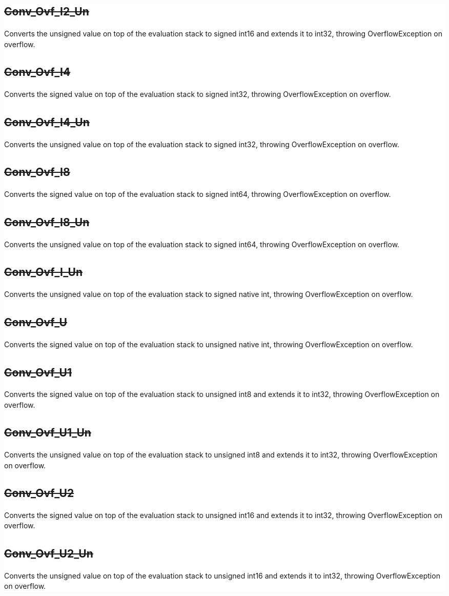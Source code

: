 ## ~~Conv_Ovf_I2_Un~~
Converts the unsigned value on top of the evaluation stack to signed int16 and extends it to int32, throwing OverflowException on overflow.

## ~~Conv_Ovf_I4~~
Converts the signed value on top of the evaluation stack to signed int32, throwing OverflowException on overflow.

## ~~Conv_Ovf_I4_Un~~
Converts the unsigned value on top of the evaluation stack to signed int32, throwing OverflowException on overflow.

## ~~Conv_Ovf_I8~~
Converts the signed value on top of the evaluation stack to signed int64, throwing OverflowException on overflow.

## ~~Conv_Ovf_I8_Un~~
Converts the unsigned value on top of the evaluation stack to signed int64, throwing OverflowException on overflow.

## ~~Conv_Ovf_I_Un~~
Converts the unsigned value on top of the evaluation stack to signed native int, throwing OverflowException on overflow.

## ~~Conv_Ovf_U~~
Converts the signed value on top of the evaluation stack to unsigned native int, throwing OverflowException on overflow.

## ~~Conv_Ovf_U1~~
Converts the signed value on top of the evaluation stack to unsigned int8 and extends it to int32, throwing OverflowException on overflow.

## ~~Conv_Ovf_U1_Un~~
Converts the unsigned value on top of the evaluation stack to unsigned int8 and extends it to int32, throwing OverflowException on overflow.

## ~~Conv_Ovf_U2~~
Converts the signed value on top of the evaluation stack to unsigned int16 and extends it to int32, throwing OverflowException on overflow.

## ~~Conv_Ovf_U2_Un~~
Converts the unsigned value on top of the evaluation stack to unsigned int16 and extends it to int32, throwing OverflowException on overflow.
